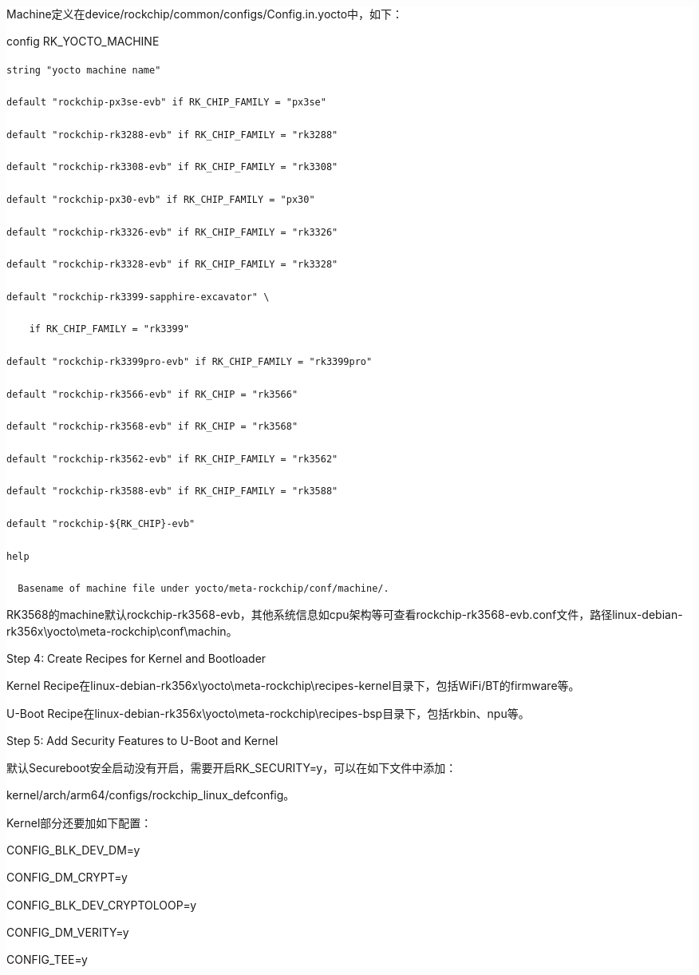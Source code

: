 Machine定义在device/rockchip/common/configs/Config.in.yocto中，如下：

config RK_YOCTO_MACHINE

	string "yocto machine name"
 
	default "rockchip-px3se-evb" if RK_CHIP_FAMILY = "px3se"
 
	default "rockchip-rk3288-evb" if RK_CHIP_FAMILY = "rk3288"
 
	default "rockchip-rk3308-evb" if RK_CHIP_FAMILY = "rk3308"
 
	default "rockchip-px30-evb" if RK_CHIP_FAMILY = "px30"
 
	default "rockchip-rk3326-evb" if RK_CHIP_FAMILY = "rk3326"
 
	default "rockchip-rk3328-evb" if RK_CHIP_FAMILY = "rk3328"
 
	default "rockchip-rk3399-sapphire-excavator" \
 
		if RK_CHIP_FAMILY = "rk3399"
  
	default "rockchip-rk3399pro-evb" if RK_CHIP_FAMILY = "rk3399pro"
 
	default "rockchip-rk3566-evb" if RK_CHIP = "rk3566"
 
	default "rockchip-rk3568-evb" if RK_CHIP = "rk3568"
 
	default "rockchip-rk3562-evb" if RK_CHIP_FAMILY = "rk3562"
 
	default "rockchip-rk3588-evb" if RK_CHIP_FAMILY = "rk3588"
 
	default "rockchip-${RK_CHIP}-evb"
 
	help
 
	  Basename of machine file under yocto/meta-rockchip/conf/machine/.
   
   
RK3568的machine默认rockchip-rk3568-evb，其他系统信息如cpu架构等可查看rockchip-rk3568-evb.conf文件，路径linux-debian-rk356x\yocto\meta-rockchip\conf\machin。

Step 4: Create Recipes for Kernel and Bootloader

Kernel Recipe在linux-debian-rk356x\yocto\meta-rockchip\recipes-kernel目录下，包括WiFi/BT的firmware等。

U-Boot Recipe在linux-debian-rk356x\yocto\meta-rockchip\recipes-bsp目录下，包括rkbin、npu等。

Step 5: Add Security Features to U-Boot and Kernel

默认Secureboot安全启动没有开启，需要开启RK_SECURITY=y，可以在如下文件中添加：

kernel/arch/arm64/configs/rockchip_linux_defconfig。

Kernel部分还要加如下配置：

CONFIG_BLK_DEV_DM=y 

CONFIG_DM_CRYPT=y 

CONFIG_BLK_DEV_CRYPTOLOOP=y 

CONFIG_DM_VERITY=y 

CONFIG_TEE=y 
